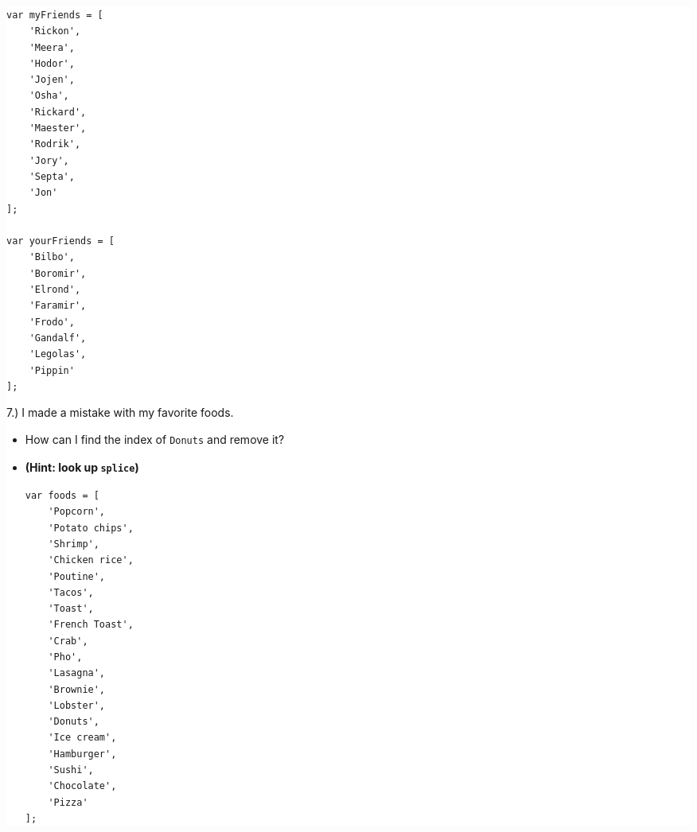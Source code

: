   ```
  var myFriends = [
      'Rickon',
      'Meera',
      'Hodor',
      'Jojen',
      'Osha',
      'Rickard',
      'Maester',
      'Rodrik',
      'Jory',
      'Septa',
      'Jon'
  ];

  var yourFriends = [
      'Bilbo',
      'Boromir',
      'Elrond',
      'Faramir',
      'Frodo',
      'Gandalf',
      'Legolas',
      'Pippin'
  ];
  ```

7.) I made a mistake with my favorite foods.

* How can I find the index of `Donuts` and remove it?
* **(Hint: look up `splice`)**

  ```
  var foods = [
      'Popcorn',
      'Potato chips',
      'Shrimp',
      'Chicken rice',
      'Poutine',
      'Tacos',
      'Toast',
      'French Toast',
      'Crab',
      'Pho',
      'Lasagna',
      'Brownie',
      'Lobster',
      'Donuts',
      'Ice cream',
      'Hamburger',
      'Sushi',
      'Chocolate',
      'Pizza'
  ];
  ```
